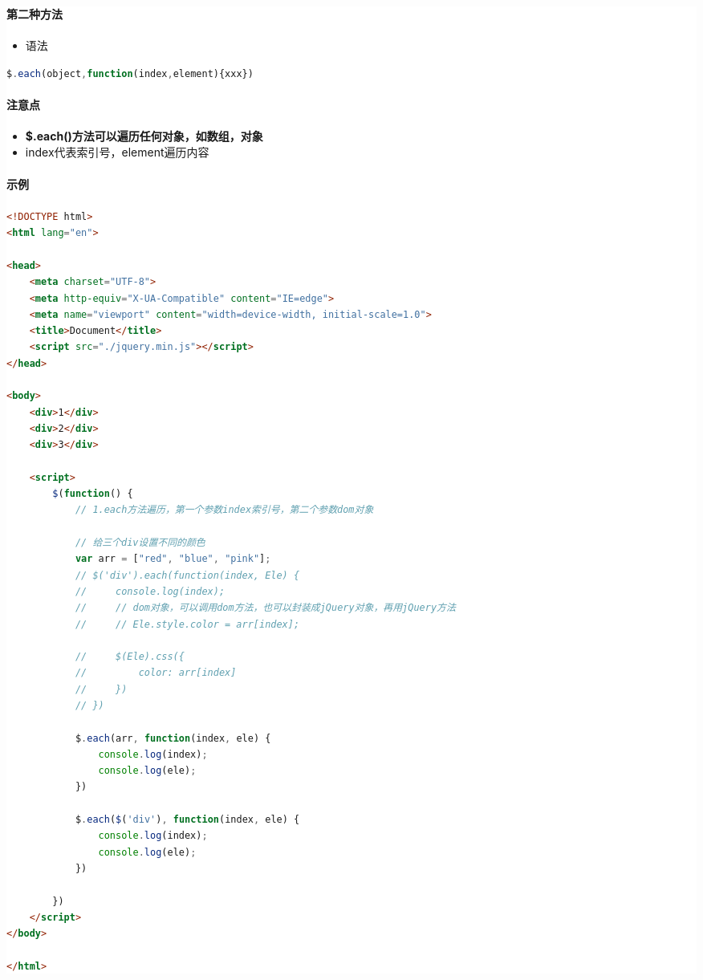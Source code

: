 #### 第二种方法

- 语法

```js
$.each(object,function(index,element){xxx})
```



#### 注意点

- **$.each()方法可以遍历任何对象，如数组，对象**
- index代表索引号，element遍历内容



#### 示例

```html
<!DOCTYPE html>
<html lang="en">

<head>
    <meta charset="UTF-8">
    <meta http-equiv="X-UA-Compatible" content="IE=edge">
    <meta name="viewport" content="width=device-width, initial-scale=1.0">
    <title>Document</title>
    <script src="./jquery.min.js"></script>
</head>

<body>
    <div>1</div>
    <div>2</div>
    <div>3</div>

    <script>
        $(function() {
            // 1.each方法遍历，第一个参数index索引号，第二个参数dom对象

            // 给三个div设置不同的颜色
            var arr = ["red", "blue", "pink"];
            // $('div').each(function(index, Ele) {
            //     console.log(index);
            //     // dom对象，可以调用dom方法，也可以封装成jQuery对象，再用jQuery方法
            //     // Ele.style.color = arr[index];

            //     $(Ele).css({
            //         color: arr[index]
            //     })
            // })

            $.each(arr, function(index, ele) {
                console.log(index);
                console.log(ele);
            })

            $.each($('div'), function(index, ele) {
                console.log(index);
                console.log(ele);
            })

        })
    </script>
</body>

</html>
```